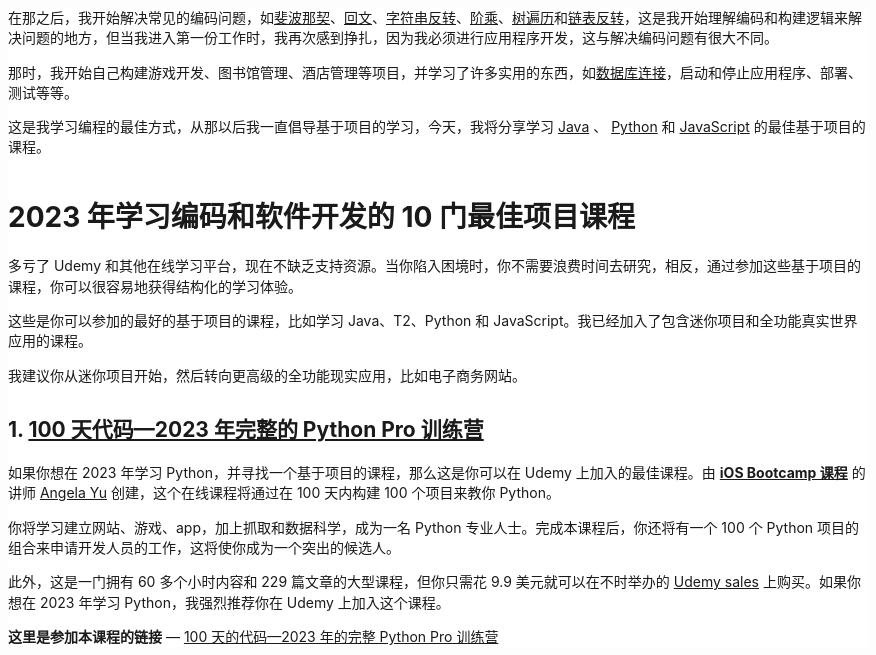 在那之后，我开始解决常见的编码问题，如[斐波那契](https://www.java67.com/2019/03/nth-fibonacci-number-in-java-coding.html)、[回文](https://javarevisited.blogspot.com/2012/12/how-to-check-if-number-is-palindrome-or-not-example.html)、[字符串反转](https://javarevisited.blogspot.com/2012/01/how-to-reverse-string-in-java-using.html)、[阶乘](http://www.java67.com/2015/09/factorial-in-java-using-recursion-and-loop.html)、[树遍历](https://javarevisited.blogspot.com/2016/10/post-order-binary-tree-traversal-in-java-iteration-recursion.html#axzz5ghwj3kuU)和[链表反转](https://javarevisited.blogspot.com/2017/03/how-to-reverse-linked-list-in-java-using-iteration-and-recursion.html)，这是我开始理解编码和构建逻辑来解决问题的地方，但当我进入第一份工作时，我再次感到挣扎，因为我必须进行应用程序开发，这与解决编码问题有很大不同。

那时，我开始自己构建游戏开发、图书馆管理、酒店管理等项目，并学习了许多实用的东西，如[数据库连接](/hackernoon/top-5-sql-and-database-courses-to-learn-online-48424533ac61)，启动和停止应用程序、部署、测试等等。

这是我学习编程的最佳方式，从那以后我一直倡导基于项目的学习，今天，我将分享学习 [Java](https://www.java67.com/2018/08/top-10-free-java-courses-for-beginners-experienced-developers.html) 、 [Python](/swlh/5-free-python-courses-for-beginners-to-learn-online-e1ca90687caf) 和 [JavaScript](https://www.java67.com/2018/04/top-5-free-javascript-courses-to-learn.html) 的最佳基于项目的课程。

# 2023 年学习编码和软件开发的 10 门最佳项目课程

多亏了 Udemy 和其他在线学习平台，现在不缺乏支持资源。当你陷入困境时，你不需要浪费时间去研究，相反，通过参加这些基于项目的课程，你可以很容易地获得结构化的学习体验。

这些是你可以参加的最好的基于项目的课程，比如学习 Java、T2、Python 和 JavaScript。我已经加入了包含迷你项目和全功能真实世界应用的课程。

我建议你从迷你项目开始，然后转向更高级的全功能现实应用，比如电子商务网站。

## 1. [100 天代码—2023 年完整的 Python Pro 训练营](https://click.linksynergy.com/deeplink?id=JVFxdTr9V80&mid=39197&murl=https%3A%2F%2Fwww.udemy.com%2Fcourse%2F100-days-of-code%2F)

如果你想在 2023 年学习 Python，并寻找一个基于项目的课程，那么这是你可以在 Udemy 上加入的最佳课程。由 [**iOS Bootcamp 课程**](https://click.linksynergy.com/deeplink?id=JVFxdTr9V80&mid=39197&murl=https%3A%2F%2Fwww.udemy.com%2Fcourse%2Fios-13-app-development-bootcamp%2F) 的讲师 [Angela Yu](https://click.linksynergy.com/deeplink?id=CuIbQrBnhiw&mid=39197&murl=https%3A%2F%2Fwww.udemy.com%2Fuser%2F4b4368a3-b5c8-4529-aa65-2056ec31f37e%2F) 创建，这个在线课程将通过在 100 天内构建 100 个项目来教你 Python。

你将学习建立网站、游戏、app，加上抓取和数据科学，成为一名 Python 专业人士。完成本课程后，你还将有一个 100 个 Python 项目的组合来申请开发人员的工作，这将使你成为一个突出的候选人。

此外，这是一门拥有 60 多个小时内容和 229 篇文章的大型课程，但你只需花 9.9 美元就可以在不时举办的 [Udemy sales](https://click.linksynergy.com/deeplink?id=CuIbQrBnhiw&mid=39197&murl=https%3A%2F%2Fwww.udemy.com%2F) 上购买。如果你想在 2023 年学习 Python，我强烈推荐你在 Udemy 上加入这个课程。

**这里是参加本课程的链接** — [100 天的代码—2023 年的完整 Python Pro 训练营](https://click.linksynergy.com/deeplink?id=JVFxdTr9V80&mid=39197&murl=https%3A%2F%2Fwww.udemy.com%2Fcourse%2F100-days-of-code%2F)
